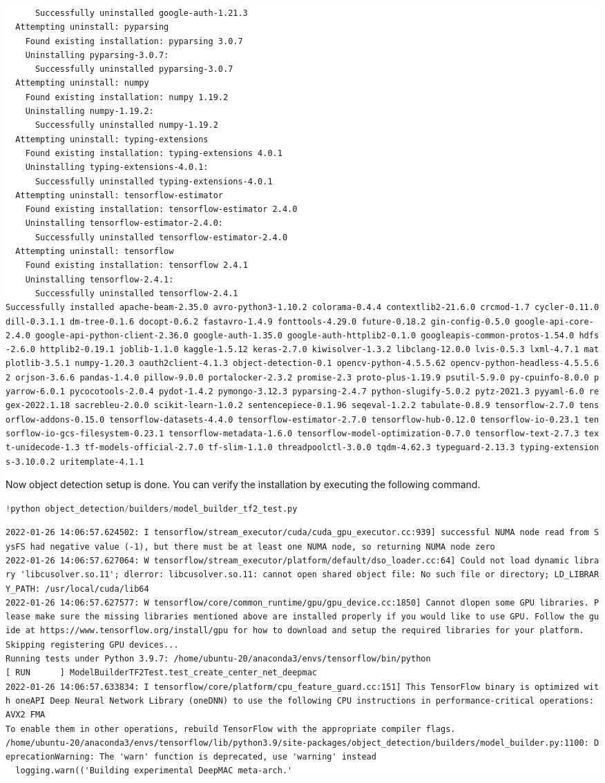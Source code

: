           Successfully uninstalled google-auth-1.21.3
      Attempting uninstall: pyparsing
        Found existing installation: pyparsing 3.0.7
        Uninstalling pyparsing-3.0.7:
          Successfully uninstalled pyparsing-3.0.7
      Attempting uninstall: numpy
        Found existing installation: numpy 1.19.2
        Uninstalling numpy-1.19.2:
          Successfully uninstalled numpy-1.19.2
      Attempting uninstall: typing-extensions
        Found existing installation: typing-extensions 4.0.1
        Uninstalling typing-extensions-4.0.1:
          Successfully uninstalled typing-extensions-4.0.1
      Attempting uninstall: tensorflow-estimator
        Found existing installation: tensorflow-estimator 2.4.0
        Uninstalling tensorflow-estimator-2.4.0:
          Successfully uninstalled tensorflow-estimator-2.4.0
      Attempting uninstall: tensorflow
        Found existing installation: tensorflow 2.4.1
        Uninstalling tensorflow-2.4.1:
          Successfully uninstalled tensorflow-2.4.1
    Successfully installed apache-beam-2.35.0 avro-python3-1.10.2 colorama-0.4.4 contextlib2-21.6.0 crcmod-1.7 cycler-0.11.0 dill-0.3.1.1 dm-tree-0.1.6 docopt-0.6.2 fastavro-1.4.9 fonttools-4.29.0 future-0.18.2 gin-config-0.5.0 google-api-core-2.4.0 google-api-python-client-2.36.0 google-auth-1.35.0 google-auth-httplib2-0.1.0 googleapis-common-protos-1.54.0 hdfs-2.6.0 httplib2-0.19.1 joblib-1.1.0 kaggle-1.5.12 keras-2.7.0 kiwisolver-1.3.2 libclang-12.0.0 lvis-0.5.3 lxml-4.7.1 matplotlib-3.5.1 numpy-1.20.3 oauth2client-4.1.3 object-detection-0.1 opencv-python-4.5.5.62 opencv-python-headless-4.5.5.62 orjson-3.6.6 pandas-1.4.0 pillow-9.0.0 portalocker-2.3.2 promise-2.3 proto-plus-1.19.9 psutil-5.9.0 py-cpuinfo-8.0.0 pyarrow-6.0.1 pycocotools-2.0.4 pydot-1.4.2 pymongo-3.12.3 pyparsing-2.4.7 python-slugify-5.0.2 pytz-2021.3 pyyaml-6.0 regex-2022.1.18 sacrebleu-2.0.0 scikit-learn-1.0.2 sentencepiece-0.1.96 seqeval-1.2.2 tabulate-0.8.9 tensorflow-2.7.0 tensorflow-addons-0.15.0 tensorflow-datasets-4.4.0 tensorflow-estimator-2.7.0 tensorflow-hub-0.12.0 tensorflow-io-0.23.1 tensorflow-io-gcs-filesystem-0.23.1 tensorflow-metadata-1.6.0 tensorflow-model-optimization-0.7.0 tensorflow-text-2.7.3 text-unidecode-1.3 tf-models-official-2.7.0 tf-slim-1.1.0 threadpoolctl-3.0.0 tqdm-4.62.3 typeguard-2.13.3 typing-extensions-3.10.0.2 uritemplate-4.1.1


Now object detection setup is done. You can verify the installation by executing the following command.


```python
!python object_detection/builders/model_builder_tf2_test.py
```

    2022-01-26 14:06:57.624502: I tensorflow/stream_executor/cuda/cuda_gpu_executor.cc:939] successful NUMA node read from SysFS had negative value (-1), but there must be at least one NUMA node, so returning NUMA node zero
    2022-01-26 14:06:57.627064: W tensorflow/stream_executor/platform/default/dso_loader.cc:64] Could not load dynamic library 'libcusolver.so.11'; dlerror: libcusolver.so.11: cannot open shared object file: No such file or directory; LD_LIBRARY_PATH: /usr/local/cuda/lib64
    2022-01-26 14:06:57.627577: W tensorflow/core/common_runtime/gpu/gpu_device.cc:1850] Cannot dlopen some GPU libraries. Please make sure the missing libraries mentioned above are installed properly if you would like to use GPU. Follow the guide at https://www.tensorflow.org/install/gpu for how to download and setup the required libraries for your platform.
    Skipping registering GPU devices...
    Running tests under Python 3.9.7: /home/ubuntu-20/anaconda3/envs/tensorflow/bin/python
    [ RUN      ] ModelBuilderTF2Test.test_create_center_net_deepmac
    2022-01-26 14:06:57.633834: I tensorflow/core/platform/cpu_feature_guard.cc:151] This TensorFlow binary is optimized with oneAPI Deep Neural Network Library (oneDNN) to use the following CPU instructions in performance-critical operations:  AVX2 FMA
    To enable them in other operations, rebuild TensorFlow with the appropriate compiler flags.
    /home/ubuntu-20/anaconda3/envs/tensorflow/lib/python3.9/site-packages/object_detection/builders/model_builder.py:1100: DeprecationWarning: The 'warn' function is deprecated, use 'warning' instead
      logging.warn(('Building experimental DeepMAC meta-arch.'